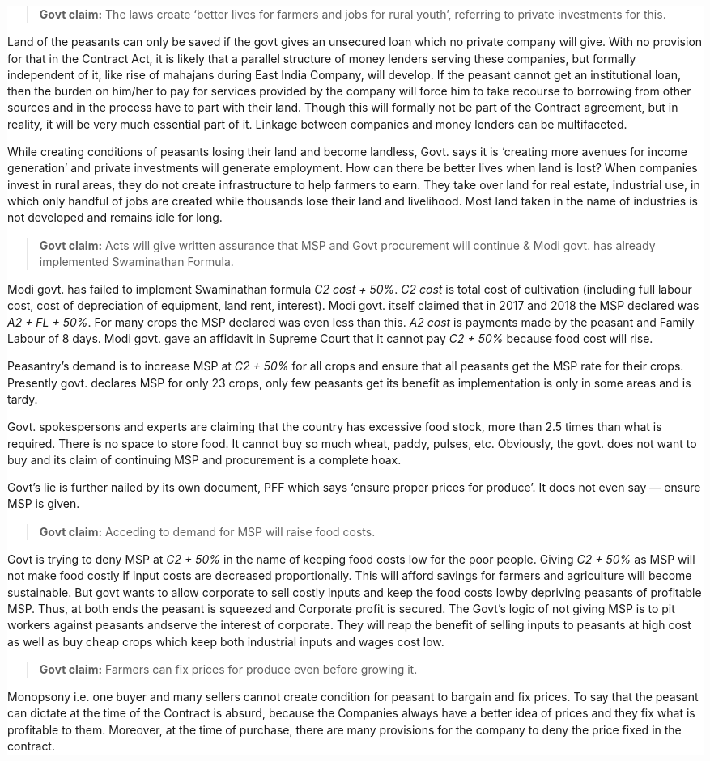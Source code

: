 > **Govt claim:** The laws create ‘better lives for farmers and jobs for rural youth’, referring to private investments for this.

Land of the peasants can only be saved if the govt gives an unsecured loan which no private company will give. With no provision for that in the Contract Act, it is likely that a parallel structure of money lenders serving these companies, but formally independent of it, like rise of mahajans during East India Company, will develop. If the peasant cannot get an institutional loan, then the burden on him/her to pay for services provided by the company will force him to take recourse to borrowing from other sources and in the process have to part with their land. Though this will formally not be part of the Contract agreement, but in reality, it will be very much essential part of it. Linkage between companies and money lenders can be multifaceted.

While creating conditions of peasants losing their land and become landless, Govt. says it is ‘creating more avenues for income generation’ and private investments will generate employment. How can there be better lives when land is lost? When companies invest in rural areas, they do not create infrastructure to help farmers to earn. They take over land for real estate, industrial use, in which only handful of jobs are created while thousands lose their land and livelihood. Most land taken in the name of industries is not developed and remains idle for long.

> **Govt claim:** Acts will give written assurance that MSP and Govt procurement will continue & Modi govt. has already implemented Swaminathan Formula.

Modi govt. has failed to implement Swaminathan formula _C2 cost + 50%_. _C2 cost_ is total cost of cultivation (including full labour cost, cost of depreciation of equipment, land rent, interest). Modi govt. itself claimed that in 2017 and 2018 the MSP declared was _A2 + FL + 50%_. For many crops the MSP declared was even less than this. _A2 cost_ is payments made by the peasant and Family Labour of 8 days. Modi govt. gave an affidavit in Supreme Court that it cannot pay _C2 + 50%_ because food cost will rise.

Peasantry’s demand is to increase MSP at _C2 + 50%_ for all crops and ensure that all peasants get the MSP rate for their crops. Presently govt. declares MSP for only 23 crops, only few peasants get its benefit as implementation is only in some areas and is tardy.

Govt. spokespersons and experts are claiming that the country has excessive food stock, more than 2.5 times than what is required. There is no space to store food. It cannot buy so much wheat, paddy, pulses, etc. Obviously, the govt. does not want to buy and its claim of continuing MSP and procurement is a complete hoax.

Govt’s lie is further nailed by its own document, PFF which says ‘ensure proper prices for produce’. It does not even say — ensure MSP is given.

> **Govt claim:** Acceding to demand for MSP will raise food costs.

Govt is trying to deny MSP at _C2 + 50%_ in the name of keeping food costs low for the poor people. Giving _C2 + 50%_ as MSP will not make food costly if input costs are decreased proportionally. This will afford savings for farmers and agriculture will become sustainable. But govt wants to allow corporate to sell costly inputs and keep the food costs lowby depriving peasants of profitable MSP. Thus, at both ends the peasant is squeezed and Corporate profit is secured. The Govt’s logic of not giving MSP is to pit workers against peasants andserve the interest of corporate. They will reap the benefit of selling inputs to peasants at high cost as well as buy cheap crops which keep both industrial inputs and wages cost low.

> **Govt claim:** Farmers can fix prices for produce even before growing it.

Monopsony i.e. one buyer and many sellers cannot create condition for peasant to bargain and fix prices. To say that the peasant can dictate at the time of the Contract is absurd, because the Companies always have a better idea of prices and they fix what is profitable to them. Moreover, at the time of purchase, there are many provisions for the company to deny the price fixed in the contract.
